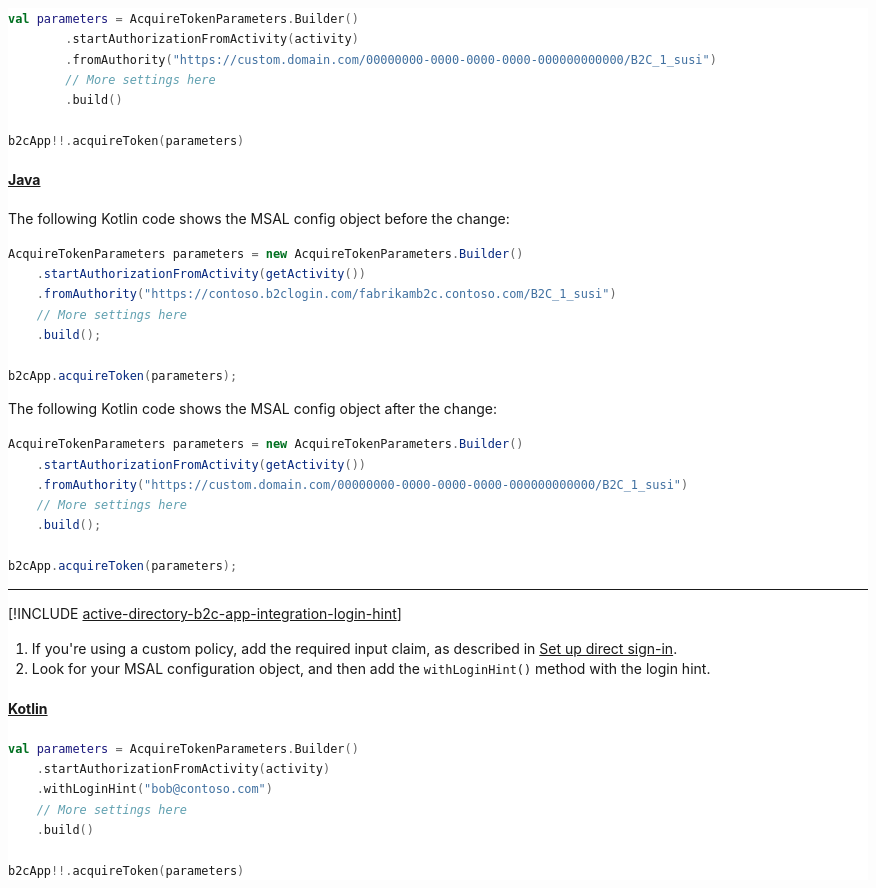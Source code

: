 ```kotlin
val parameters = AcquireTokenParameters.Builder()
        .startAuthorizationFromActivity(activity)
        .fromAuthority("https://custom.domain.com/00000000-0000-0000-0000-000000000000/B2C_1_susi")
        // More settings here
        .build()

b2cApp!!.acquireToken(parameters)
```


#### [Java](#tab/java)

The following Kotlin code shows the MSAL config object before the change:

```java
AcquireTokenParameters parameters = new AcquireTokenParameters.Builder()
    .startAuthorizationFromActivity(getActivity())
    .fromAuthority("https://contoso.b2clogin.com/fabrikamb2c.contoso.com/B2C_1_susi")
    // More settings here
    .build();

b2cApp.acquireToken(parameters);
```
The following Kotlin code shows the MSAL config object after the change:

```java
AcquireTokenParameters parameters = new AcquireTokenParameters.Builder()
    .startAuthorizationFromActivity(getActivity())
    .fromAuthority("https://custom.domain.com/00000000-0000-0000-0000-000000000000/B2C_1_susi")
    // More settings here
    .build();

b2cApp.acquireToken(parameters);
```

--- 

[!INCLUDE [active-directory-b2c-app-integration-login-hint](../../includes/active-directory-b2c-app-integration-login-hint.md)]

1. If you're using a custom policy, add the required input claim, as described in [Set up direct sign-in](direct-signin.md#prepopulate-the-sign-in-name). 
1. Look for your MSAL configuration object, and then add the `withLoginHint()` method with the login hint.

#### [Kotlin](#tab/kotlin)


```kotlin
val parameters = AcquireTokenParameters.Builder()
    .startAuthorizationFromActivity(activity)
    .withLoginHint("bob@contoso.com") 
    // More settings here
    .build()

b2cApp!!.acquireToken(parameters)
```

